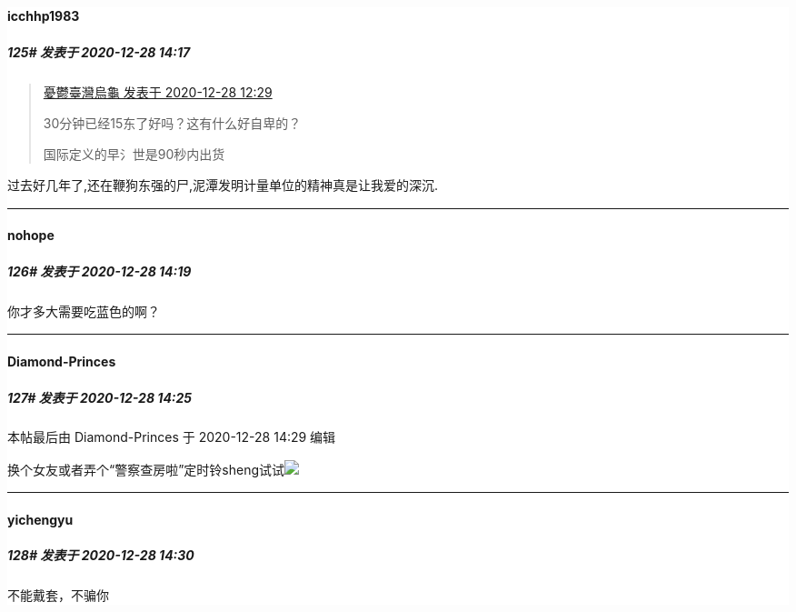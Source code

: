 ####  icchhp1983  
##### 125#       发表于 2020-12-28 14:17



<blockquote><a href="httphttps://bbs.saraba1st.com/2b/forum.php?mod=redirect&amp;goto=findpost&amp;pid=49866880&amp;ptid=1979949" target="_blank">憂鬱臺灣烏龜 发表于 2020-12-28 12:29</a>

30分钟已经15东了好吗？这有什么好自卑的？


国际定义的早氵世是90秒内出货</blockquote>
过去好几年了,还在鞭狗东强的尸,泥潭发明计量单位的精神真是让我爱的深沉.







*****

####  nohope  
##### 126#       发表于 2020-12-28 14:19




你才多大需要吃蓝色的啊？







*****

####  Diamond-Princes  
##### 127#       发表于 2020-12-28 14:25



 本帖最后由 Diamond-Princes 于 2020-12-28 14:29 编辑 

换个女友或者弄个“警察查房啦”定时铃sheng试试<img src="https://static.saraba1st.com/image/smiley/face2017/037.png" referrerpolicy="no-referrer">







*****

####  yichengyu  
##### 128#       发表于 2020-12-28 14:30




不能戴套，不骗你






